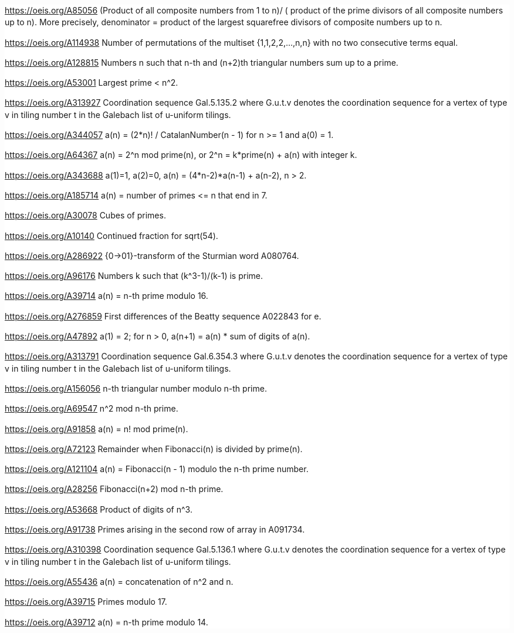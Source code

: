 https://oeis.org/A85056 (Product of all composite numbers from 1 to n)/ ( product of the prime divisors of all composite numbers up to n). More precisely, denominator = product of the largest squarefree divisors of composite numbers up to n.

https://oeis.org/A114938 Number of permutations of the multiset {1,1,2,2,...,n,n} with no two consecutive terms equal.

https://oeis.org/A128815 Numbers n such that n-th and (n+2)th triangular numbers sum up to a prime.

https://oeis.org/A53001 Largest prime < n^2.

https://oeis.org/A313927 Coordination sequence Gal.5.135.2 where G.u.t.v denotes the coordination sequence for a vertex of type v in tiling number t in the Galebach list of u-uniform tilings.

https://oeis.org/A344057 a(n) = (2\*n)! / CatalanNumber(n - 1) for n >= 1 and a(0) = 1.

https://oeis.org/A64367 a(n) = 2^n mod prime(n), or 2^n = k\*prime(n) + a(n) with integer k.

https://oeis.org/A343688 a(1)=1, a(2)=0, a(n) = (4\*n-2)\*a(n-1) + a(n-2), n > 2.

https://oeis.org/A185714 a(n) = number of primes <= n that end in 7.

https://oeis.org/A30078 Cubes of primes.

https://oeis.org/A10140 Continued fraction for sqrt(54).

https://oeis.org/A286922 {0->01}-transform of the Sturmian word A080764.

https://oeis.org/A96176 Numbers k such that (k^3-1)/(k-1) is prime.

https://oeis.org/A39714 a(n) = n-th prime modulo 16.

https://oeis.org/A276859 First differences of the Beatty sequence A022843 for e.

https://oeis.org/A47892 a(1) = 2; for n > 0, a(n+1) = a(n) \* sum of digits of a(n).

https://oeis.org/A313791 Coordination sequence Gal.6.354.3 where G.u.t.v denotes the coordination sequence for a vertex of type v in tiling number t in the Galebach list of u-uniform tilings.

https://oeis.org/A156056 n-th triangular number modulo n-th prime.

https://oeis.org/A69547 n^2 mod n-th prime.

https://oeis.org/A91858 a(n) = n! mod prime(n).

https://oeis.org/A72123 Remainder when Fibonacci(n) is divided by prime(n).

https://oeis.org/A121104 a(n) = Fibonacci(n - 1) modulo the n-th prime number.

https://oeis.org/A28256 Fibonacci(n+2) mod n-th prime.

https://oeis.org/A53668 Product of digits of n^3.

https://oeis.org/A91738 Primes arising in the second row of array in A091734.

https://oeis.org/A310398 Coordination sequence Gal.5.136.1 where G.u.t.v denotes the coordination sequence for a vertex of type v in tiling number t in the Galebach list of u-uniform tilings.

https://oeis.org/A55436 a(n) = concatenation of n^2 and n.

https://oeis.org/A39715 Primes modulo 17.

https://oeis.org/A39712 a(n) = n-th prime modulo 14.
